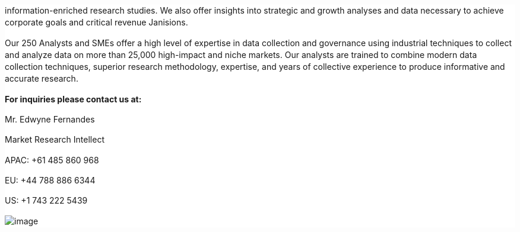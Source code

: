 information-enriched research studies.&nbsp;</span>We also offer insights into strategic and growth analyses and data necessary to achieve corporate goals and critical revenue Janisions.</p><p><span class="">Our 250 Analysts and SMEs offer a high level of expertise in data collection and governance using industrial techniques to collect and analyze data on more than 25,000 high-impact and niche markets. Our analysts are trained to combine modern data collection techniques, superior research methodology, expertise, and years of collective experience to produce informative and accurate research.</span></p><p><strong>For inquiries please contact us at:</strong></p><p>Mr. Edwyne Fernandes</p><p>Market Research Intellect</p><p>APAC: +61 485 860 968</p><p>EU: +44 788 886 6344</p><p>US: +1 743 222 5439</p>
![image](https://github.com/user-attachments/assets/631542c9-016d-42e7-a201-409a0f631a3f)
